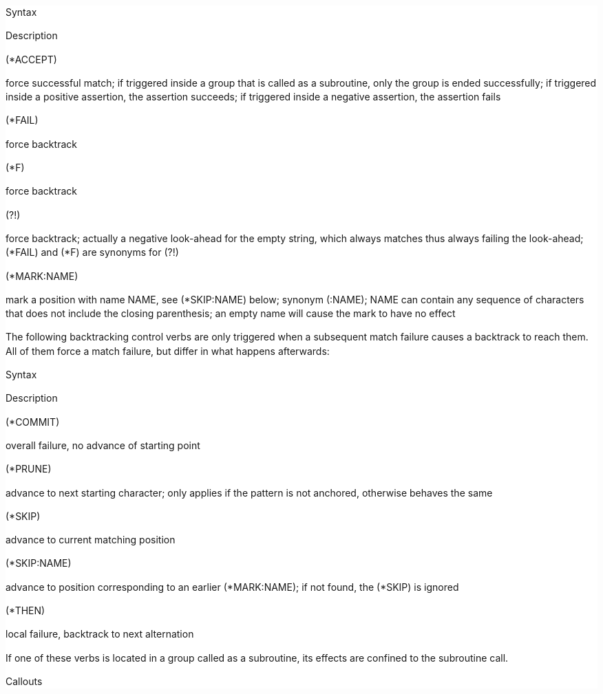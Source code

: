 Syntax

Description

(\*ACCEPT)

force successful match;
if triggered inside a group that is called as a subroutine, only the group is ended successfully;
if triggered inside a positive assertion, the assertion succeeds;
if triggered inside a negative assertion, the assertion fails

(\*FAIL)

force backtrack

(\*F)

force backtrack

(?!)

force backtrack; actually a negative look-ahead for the empty string, which always matches thus always failing the look-ahead; (\*FAIL) and (\*F) are synonyms for (?!)

(\*MARK:NAME)

mark a position with name NAME, see (\*SKIP:NAME) below; synonym (:NAME); NAME can contain any sequence of characters that does not include the closing parenthesis; an empty name will cause the mark to have no effect

The following backtracking control verbs are only triggered when a subsequent match failure causes a backtrack to reach them. All of them force a match failure, but differ in what happens afterwards:

Syntax

Description

(\*COMMIT)

overall failure, no advance of starting point

(\*PRUNE)

advance to next starting character; only applies if the pattern is not anchored, otherwise behaves the same

(\*SKIP)

advance to current matching position

(\*SKIP:NAME)

advance to position corresponding to an earlier (\*MARK:NAME); if not found, the (\*SKIP) is ignored

(\*THEN)

local failure, backtrack to next alternation

If one of these verbs is located in a group called as a subroutine, its effects are confined to the subroutine call.

Callouts   
